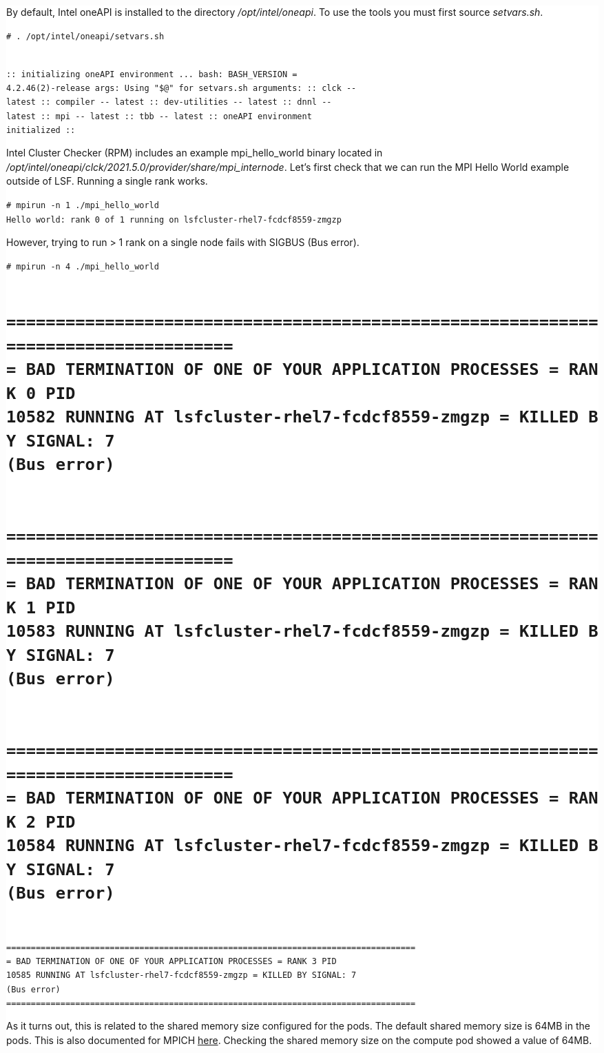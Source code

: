 <p>By default, Intel oneAPI is installed to the directory <em>/opt/intel/oneapi</em>. To use the tools you must first source <em>setvars.sh</em>.</p>

<div class="highlight"><pre><code class="language-plaintext"># . /opt/intel/oneapi/setvars.sh 
 
:: initializing oneAPI environment ...
   bash: BASH_VERSION = 4.2.46(2)-release
   args: Using "$@" for setvars.sh arguments: 
:: clck -- latest
:: compiler -- latest
:: dev-utilities -- latest
:: dnnl -- latest
:: mpi -- latest
:: tbb -- latest
:: oneAPI environment initialized ::</code></pre></div>

<p>Intel Cluster Checker (RPM) includes an example mpi_hello_world binary located in <em>/opt/intel/oneapi/clck/2021.5.0/provider/share/mpi_internode</em>. Let’s first check that we can run the MPI Hello World example outside of LSF. Running a single rank works.</p>

<div class="highlight"><pre><code class="language-plaintext"># mpirun -n 1 ./mpi_hello_world 
Hello world: rank 0 of 1 running on lsfcluster-rhel7-fcdcf8559-zmgzp</code></pre></div>

<p>However, trying to run &gt; 1 rank on a single node fails with SIGBUS (Bus error).</p>

<div class="highlight"><pre><code class="language-plaintext"># mpirun -n 4 ./mpi_hello_world 

===================================================================================
=   BAD TERMINATION OF ONE OF YOUR APPLICATION PROCESSES
=   RANK 0 PID 10582 RUNNING AT lsfcluster-rhel7-fcdcf8559-zmgzp
=   KILLED BY SIGNAL: 7 (Bus error)
===================================================================================

===================================================================================
=   BAD TERMINATION OF ONE OF YOUR APPLICATION PROCESSES
=   RANK 1 PID 10583 RUNNING AT lsfcluster-rhel7-fcdcf8559-zmgzp
=   KILLED BY SIGNAL: 7 (Bus error)
===================================================================================

===================================================================================
=   BAD TERMINATION OF ONE OF YOUR APPLICATION PROCESSES
=   RANK 2 PID 10584 RUNNING AT lsfcluster-rhel7-fcdcf8559-zmgzp
=   KILLED BY SIGNAL: 7 (Bus error)
===================================================================================

===================================================================================
=   BAD TERMINATION OF ONE OF YOUR APPLICATION PROCESSES
=   RANK 3 PID 10585 RUNNING AT lsfcluster-rhel7-fcdcf8559-zmgzp
=   KILLED BY SIGNAL: 7 (Bus error)
===================================================================================</code></pre></div>

<p>As it turns out, this is related to the shared memory size configured for the pods. The default shared memory size is 64MB in the pods. This is also documented for MPICH <a href="https://wiki.mpich.org/mpich/index.php/Frequently_Asked_Questions#Q:_Why_MPI_Put_raises_SIGBUS_error_inside_docker.3F">here</a>. Checking the shared memory size on the compute pod showed a value of 64MB.</p>
